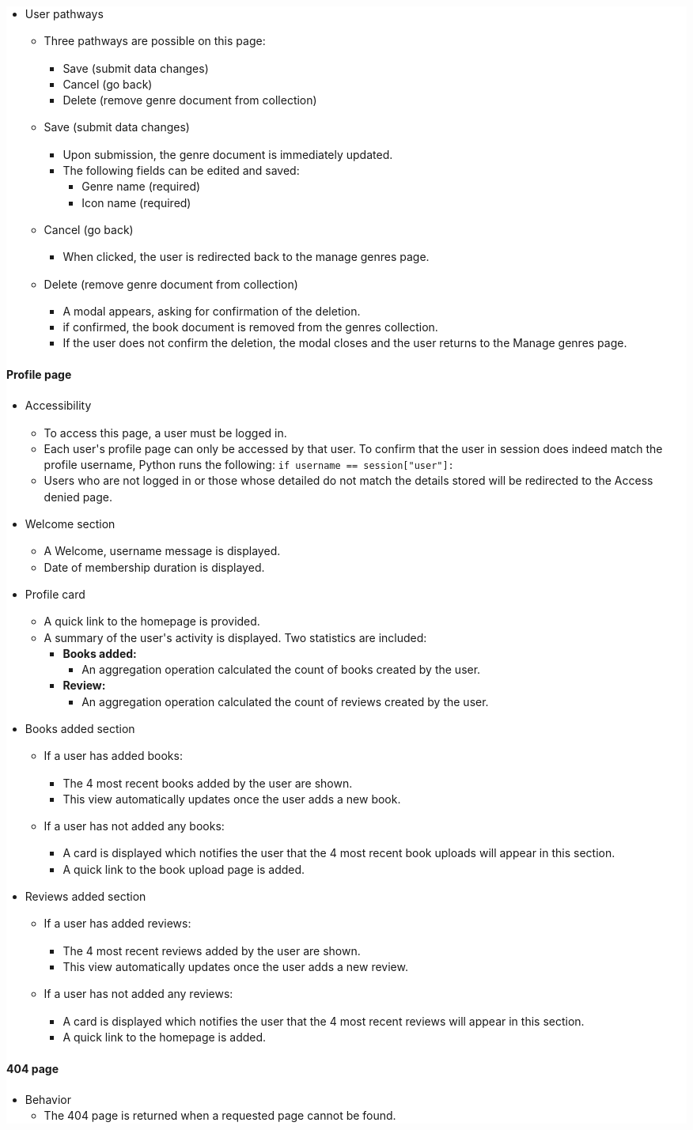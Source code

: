 - User pathways
  - Three pathways are possible on this page: 
    - Save (submit data changes)
    - Cancel (go back)
    - Delete (remove genre document from collection)

  - Save (submit data changes)
    - Upon submission, the genre document is immediately updated.
    - The following fields can be edited and saved:
      - Genre name (required)
      - Icon name (required)

  - Cancel (go back)
    - When clicked, the user is redirected back to the manage genres page.
  
  - Delete (remove genre document from collection)
    - A modal appears, asking for confirmation of the deletion.
    - if confirmed, the book document is removed from the genres collection.
    - If the user does not confirm the deletion, the modal closes and the user returns to the Manage genres page.
  
#### Profile page
- Accessibility
  - To access this page, a user must be logged in. 
  - Each user's profile page can only be accessed by that user. To confirm that the user in session does indeed match the profile username, Python runs the following: 
  ```if username == session["user"]:```
  - Users who are not logged in or those whose detailed do not match the details stored will be redirected to the Access denied page.

- Welcome section
  - A Welcome, username message is displayed.
  - Date of membership duration is displayed.

- Profile card
  - A quick link to the homepage is provided.
  - A summary of the user's activity is displayed. Two statistics are included:
    - **Books added:**
      - An aggregation operation calculated the count of books created by the user.
    - **Review:** 
      - An aggregation operation calculated the count of reviews created by the user.

- Books added section
  - If a user has added books:
    - The 4 most recent books added by the user are shown.
    - This view automatically updates once the user adds a new book.

  - If a user has not added any books:
    - A card is displayed which notifies the user that the 4 most recent book uploads will appear in this section.
    - A quick link to the book upload page is added.

- Reviews added section
  - If a user has added reviews:
    - The 4 most recent reviews added by the user are shown.
    - This view automatically updates once the user adds a new review.

  - If a user has not added any reviews:
    - A card is displayed which notifies the user that the 4 most recent reviews will appear in this section.
    - A quick link to the homepage is added.

#### 404 page
- Behavior
  - The 404 page is returned when a requested page cannot be found.
  ```